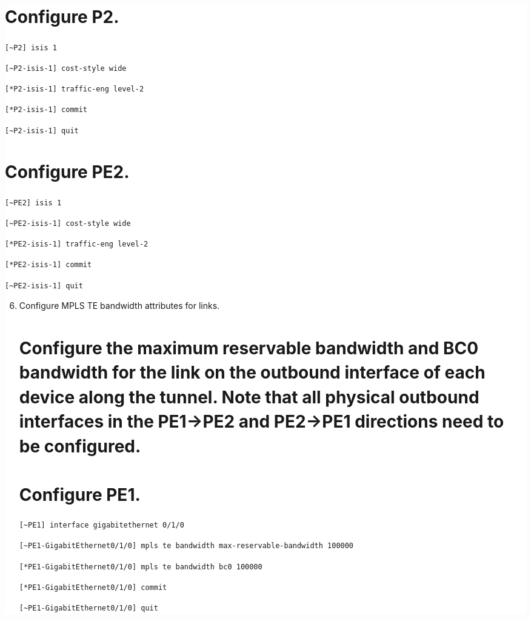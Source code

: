    # Configure P2.
   
   ```
   [~P2] isis 1
   ```
   ```
   [~P2-isis-1] cost-style wide
   ```
   ```
   [*P2-isis-1] traffic-eng level-2
   ```
   ```
   [*P2-isis-1] commit
   ```
   ```
   [~P2-isis-1] quit
   ```
   
   # Configure PE2.
   
   ```
   [~PE2] isis 1
   ```
   ```
   [~PE2-isis-1] cost-style wide
   ```
   ```
   [*PE2-isis-1] traffic-eng level-2
   ```
   ```
   [*PE2-isis-1] commit
   ```
   ```
   [~PE2-isis-1] quit
   ```
6. Configure MPLS TE bandwidth attributes for links.
   
   
   
   # Configure the maximum reservable bandwidth and BC0 bandwidth for the link on the outbound interface of each device along the tunnel. Note that all physical outbound interfaces in the PE1->PE2 and PE2->PE1 directions need to be configured.
   
   # Configure PE1.
   
   ```
   [~PE1] interface gigabitethernet 0/1/0
   ```
   ```
   [~PE1-GigabitEthernet0/1/0] mpls te bandwidth max-reservable-bandwidth 100000
   ```
   ```
   [*PE1-GigabitEthernet0/1/0] mpls te bandwidth bc0 100000
   ```
   ```
   [*PE1-GigabitEthernet0/1/0] commit
   ```
   ```
   [~PE1-GigabitEthernet0/1/0] quit
   ```
   
